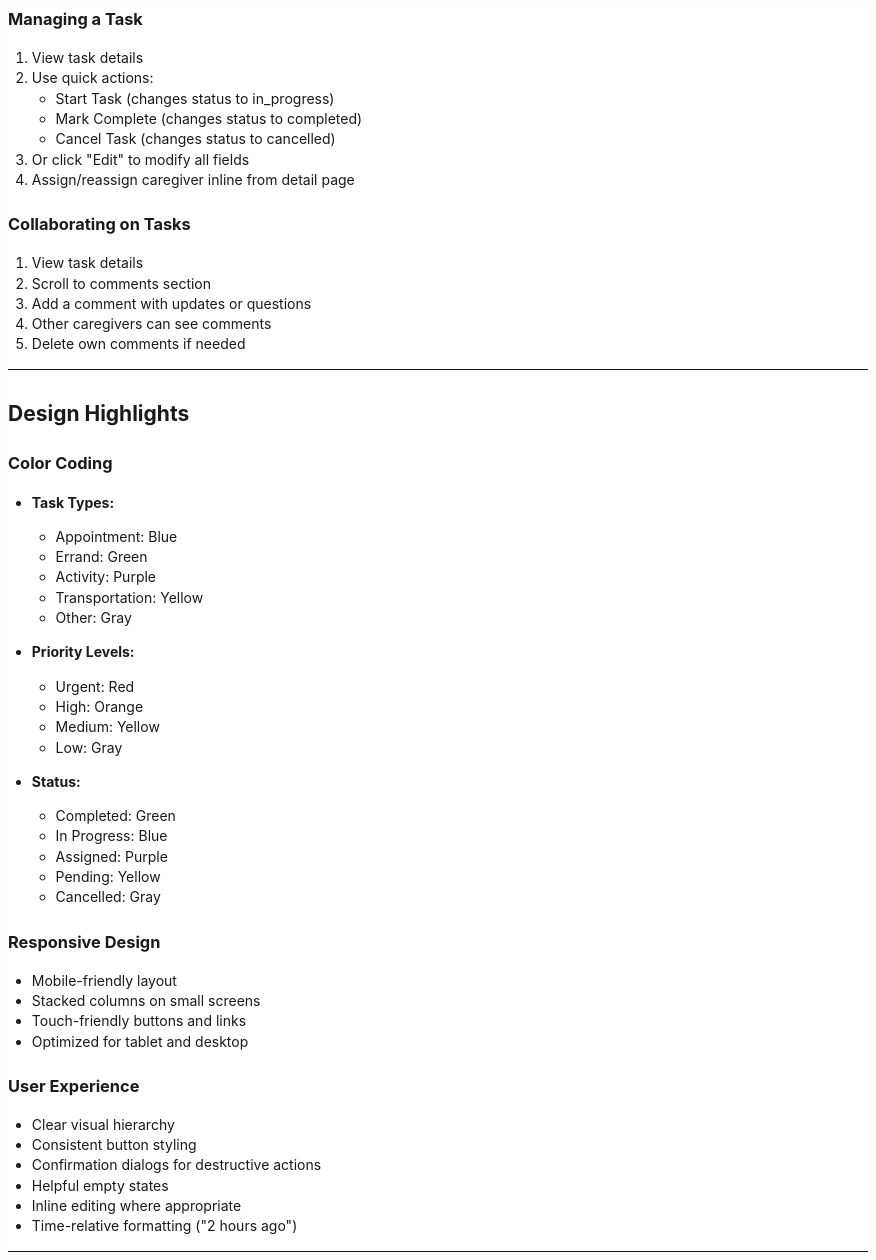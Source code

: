### Managing a Task
1. View task details
2. Use quick actions:
   - Start Task (changes status to in_progress)
   - Mark Complete (changes status to completed)
   - Cancel Task (changes status to cancelled)
3. Or click "Edit" to modify all fields
4. Assign/reassign caregiver inline from detail page

### Collaborating on Tasks
1. View task details
2. Scroll to comments section
3. Add a comment with updates or questions
4. Other caregivers can see comments
5. Delete own comments if needed

---

## Design Highlights

### Color Coding
- **Task Types:**
  - Appointment: Blue
  - Errand: Green
  - Activity: Purple
  - Transportation: Yellow
  - Other: Gray

- **Priority Levels:**
  - Urgent: Red
  - High: Orange
  - Medium: Yellow
  - Low: Gray

- **Status:**
  - Completed: Green
  - In Progress: Blue
  - Assigned: Purple
  - Pending: Yellow
  - Cancelled: Gray

### Responsive Design
- Mobile-friendly layout
- Stacked columns on small screens
- Touch-friendly buttons and links
- Optimized for tablet and desktop

### User Experience
- Clear visual hierarchy
- Consistent button styling
- Confirmation dialogs for destructive actions
- Helpful empty states
- Inline editing where appropriate
- Time-relative formatting ("2 hours ago")

---
